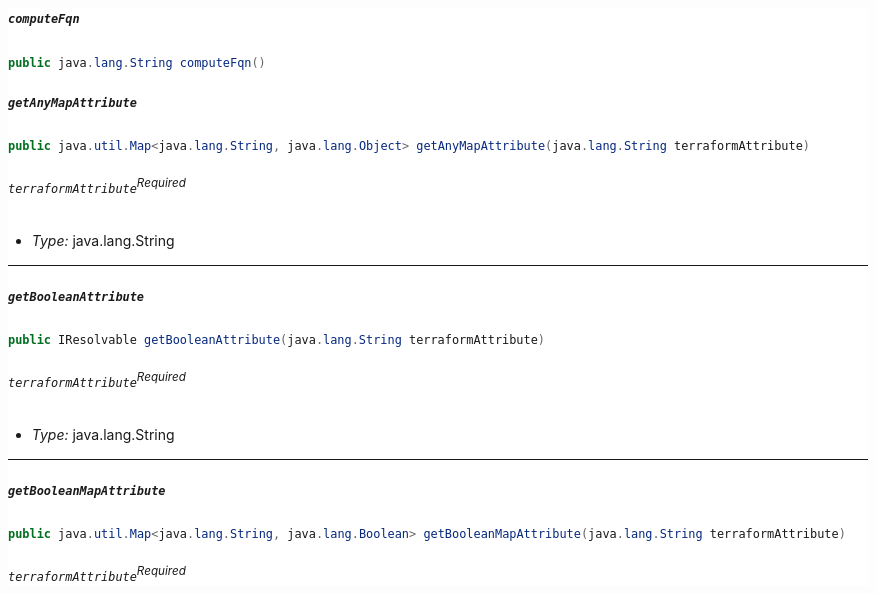 
##### `computeFqn` <a name="computeFqn" id="@cdktf/provider-cloudflare.webAnalyticsSite.WebAnalyticsSiteRulesOutputReference.computeFqn"></a>

```java
public java.lang.String computeFqn()
```

##### `getAnyMapAttribute` <a name="getAnyMapAttribute" id="@cdktf/provider-cloudflare.webAnalyticsSite.WebAnalyticsSiteRulesOutputReference.getAnyMapAttribute"></a>

```java
public java.util.Map<java.lang.String, java.lang.Object> getAnyMapAttribute(java.lang.String terraformAttribute)
```

###### `terraformAttribute`<sup>Required</sup> <a name="terraformAttribute" id="@cdktf/provider-cloudflare.webAnalyticsSite.WebAnalyticsSiteRulesOutputReference.getAnyMapAttribute.parameter.terraformAttribute"></a>

- *Type:* java.lang.String

---

##### `getBooleanAttribute` <a name="getBooleanAttribute" id="@cdktf/provider-cloudflare.webAnalyticsSite.WebAnalyticsSiteRulesOutputReference.getBooleanAttribute"></a>

```java
public IResolvable getBooleanAttribute(java.lang.String terraformAttribute)
```

###### `terraformAttribute`<sup>Required</sup> <a name="terraformAttribute" id="@cdktf/provider-cloudflare.webAnalyticsSite.WebAnalyticsSiteRulesOutputReference.getBooleanAttribute.parameter.terraformAttribute"></a>

- *Type:* java.lang.String

---

##### `getBooleanMapAttribute` <a name="getBooleanMapAttribute" id="@cdktf/provider-cloudflare.webAnalyticsSite.WebAnalyticsSiteRulesOutputReference.getBooleanMapAttribute"></a>

```java
public java.util.Map<java.lang.String, java.lang.Boolean> getBooleanMapAttribute(java.lang.String terraformAttribute)
```

###### `terraformAttribute`<sup>Required</sup> <a name="terraformAttribute" id="@cdktf/provider-cloudflare.webAnalyticsSite.WebAnalyticsSiteRulesOutputReference.getBooleanMapAttribute.parameter.terraformAttribute"></a>
